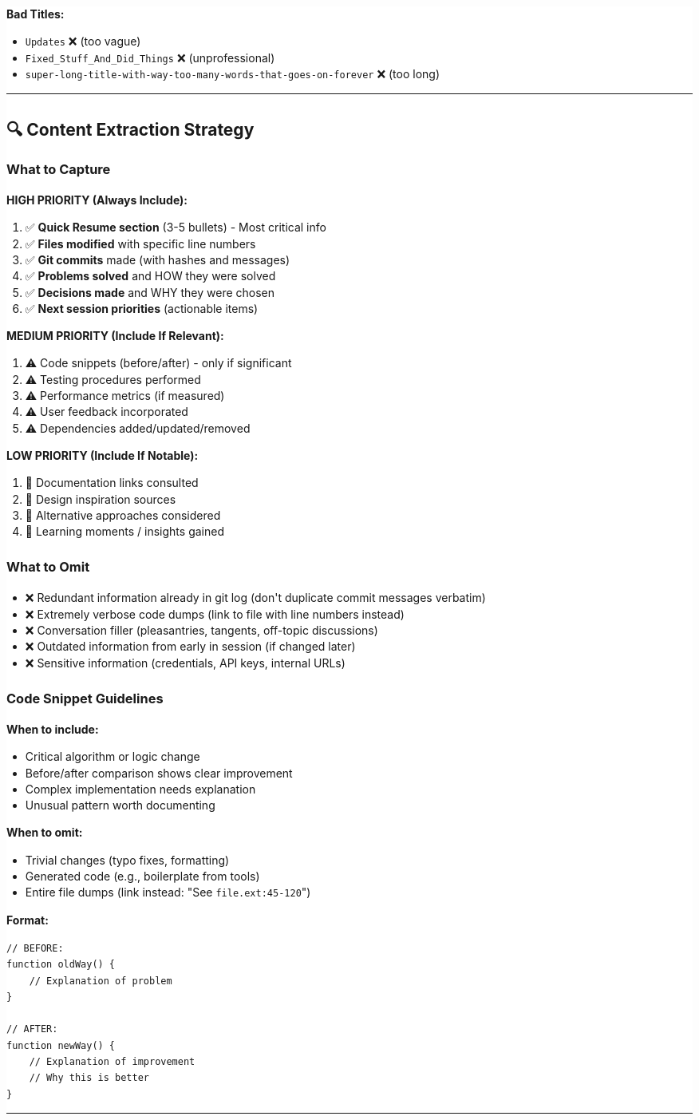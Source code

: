**Bad Titles:**
- `Updates` ❌ (too vague)
- `Fixed_Stuff_And_Did_Things` ❌ (unprofessional)
- `super-long-title-with-way-too-many-words-that-goes-on-forever` ❌ (too long)

---

## 🔍 Content Extraction Strategy

### What to Capture

**HIGH PRIORITY (Always Include):**
1. ✅ **Quick Resume section** (3-5 bullets) - Most critical info
2. ✅ **Files modified** with specific line numbers
3. ✅ **Git commits** made (with hashes and messages)
4. ✅ **Problems solved** and HOW they were solved
5. ✅ **Decisions made** and WHY they were chosen
6. ✅ **Next session priorities** (actionable items)

**MEDIUM PRIORITY (Include If Relevant):**
1. ⚠️ Code snippets (before/after) - only if significant
2. ⚠️ Testing procedures performed
3. ⚠️ Performance metrics (if measured)
4. ⚠️ User feedback incorporated
5. ⚠️ Dependencies added/updated/removed

**LOW PRIORITY (Include If Notable):**
1. 📌 Documentation links consulted
2. 📌 Design inspiration sources
3. 📌 Alternative approaches considered
4. 📌 Learning moments / insights gained

### What to Omit
- ❌ Redundant information already in git log (don't duplicate commit messages verbatim)
- ❌ Extremely verbose code dumps (link to file with line numbers instead)
- ❌ Conversation filler (pleasantries, tangents, off-topic discussions)
- ❌ Outdated information from early in session (if changed later)
- ❌ Sensitive information (credentials, API keys, internal URLs)

### Code Snippet Guidelines
**When to include:**
- Critical algorithm or logic change
- Before/after comparison shows clear improvement
- Complex implementation needs explanation
- Unusual pattern worth documenting

**When to omit:**
- Trivial changes (typo fixes, formatting)
- Generated code (e.g., boilerplate from tools)
- Entire file dumps (link instead: "See `file.ext:45-120`")

**Format:**
```language
// BEFORE:
function oldWay() {
    // Explanation of problem
}

// AFTER:
function newWay() {
    // Explanation of improvement
    // Why this is better
}
```

---